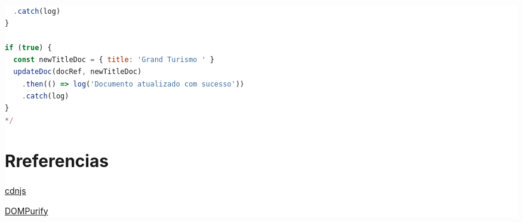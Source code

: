 ```javascript
  .catch(log)
}

if (true) {
  const newTitleDoc = { title: 'Grand Turismo ' }
  updateDoc(docRef, newTitleDoc)
    .then(() => log('Documento atualizado com sucesso'))
    .catch(log)
}
*/
```

# Rreferencias

[cdnjs](https://cdnjs.com/)

[DOMPurify](https://github.com/cure53/DOMPurify)
